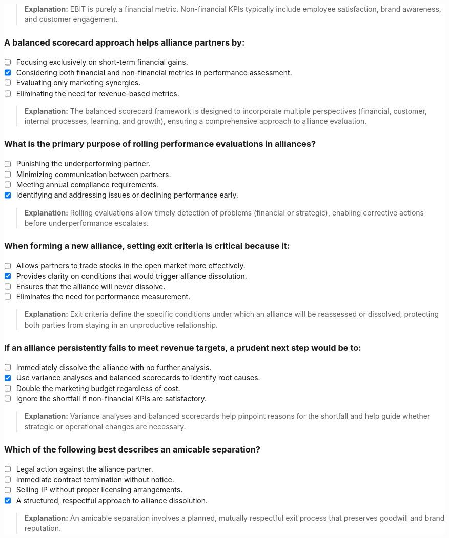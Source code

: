 > **Explanation:** EBIT is purely a financial metric. Non-financial KPIs typically include employee satisfaction, brand awareness, and customer engagement.

### A balanced scorecard approach helps alliance partners by:
- [ ] Focusing exclusively on short-term financial gains.
- [x] Considering both financial and non-financial metrics in performance assessment.
- [ ] Evaluating only marketing synergies.
- [ ] Eliminating the need for revenue-based metrics.

> **Explanation:** The balanced scorecard framework is designed to incorporate multiple perspectives (financial, customer, internal processes, learning, and growth), ensuring a comprehensive approach to alliance evaluation.

### What is the primary purpose of rolling performance evaluations in alliances?
- [ ] Punishing the underperforming partner. 
- [ ] Minimizing communication between partners. 
- [ ] Meeting annual compliance requirements. 
- [x] Identifying and addressing issues or declining performance early.

> **Explanation:** Rolling evaluations allow timely detection of problems (financial or strategic), enabling corrective actions before underperformance escalates.

### When forming a new alliance, setting exit criteria is critical because it:
- [ ] Allows partners to trade stocks in the open market more effectively.
- [x] Provides clarity on conditions that would trigger alliance dissolution.
- [ ] Ensures that the alliance will never dissolve.
- [ ] Eliminates the need for performance measurement.

> **Explanation:** Exit criteria define the specific conditions under which an alliance will be reassessed or dissolved, protecting both parties from staying in an unproductive relationship.

### If an alliance persistently fails to meet revenue targets, a prudent next step would be to:
- [ ] Immediately dissolve the alliance with no further analysis.
- [x] Use variance analyses and balanced scorecards to identify root causes.
- [ ] Double the marketing budget regardless of cost.
- [ ] Ignore the shortfall if non-financial KPIs are satisfactory.

> **Explanation:** Variance analyses and balanced scorecards help pinpoint reasons for the shortfall and help guide whether strategic or operational changes are necessary.

### Which of the following best describes an amicable separation?
- [ ] Legal action against the alliance partner.
- [ ] Immediate contract termination without notice.
- [ ] Selling IP without proper licensing arrangements.
- [x] A structured, respectful approach to alliance dissolution.

> **Explanation:** An amicable separation involves a planned, mutually respectful exit process that preserves goodwill and brand reputation.

